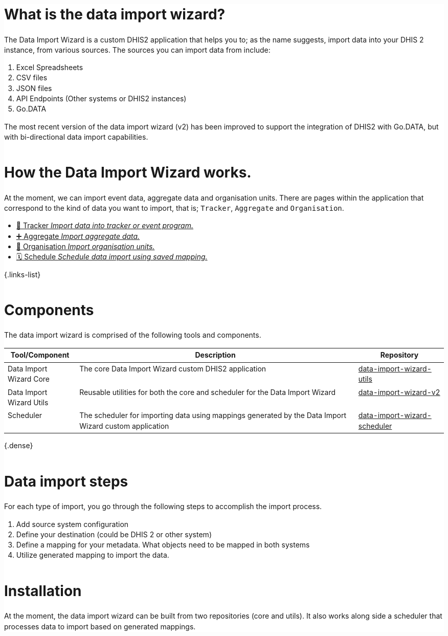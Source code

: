 # What is the data import wizard?

The Data Import Wizard is a custom DHIS2 application that helps you to; as the name suggests, import data into your DHIS 2 instance, from various sources. The sources you can import data from include:

1. Excel Spreadsheets
2. CSV files
3. JSON files
4. API Endpoints (Other systems or DHIS2 instances)
5. Go.DATA

The most recent version of the data import wizard (v2) has been improved to support the integration of DHIS2 with Go.DATA, but with bi-directional data import capabilities.

# How the Data Import Wizard works.
At the moment, we can import event data, aggregate data and organisation units. There are pages within the application that correspond to the kind of data you want to import, that is; <kbd>Tracker</kbd>, <kbd>Aggregate</kbd> and <kbd>Organisation</kbd>.

- [:book: Tracker *Import data into tracker or event program.*](/iwizard/tracker)
- [:heavy_plus_sign: Aggregate *Import aggregate data.*](/iwizard/aggregate)
- [:hospital: Organisation *Import organisation units.*](/iwizard/organisation)
- [:spiral_calendar: Schedule *Schedule data import using saved mapping.*](assets/iwizard/schedule)

{.links-list}

# Components
The data import wizard is comprised of the following tools and components.

| Tool/Component | Description | Repository |
|----------|----------|----------|
| Data Import Wizard Core      | The core Data Import Wizard custom DHIS2 application      |    [data-import-wizard-utils](https://github.com/HISP-Uganda/data-import-wizard-utils.git)  |
| Data Import Wizard Utils      | Reusable utilities for both the core and scheduler for the Data Import Wizard      |   [data-import-wizard-v2](https://github.com/HISP-Uganda/data-import-wizard-v2.git)   |
| Scheduler      | The scheduler for importing data using mappings generated by the Data Import Wizard custom application      | [data-import-wizard-scheduler](https://github.com/HISP-Uganda/data-import-wizard-scheduler.git)     |
{.dense}

# Data import steps

For each type of import, you go through the following steps to accomplish the import process. 
1. Add source system configuration
2. Define your destination (could be DHIS 2 or other system)
3. Define a mapping for your metadata. What objects need to be mapped in both systems
4. Utilize generated mapping to import the data. 


# Installation
At the moment, the data import wizard can be built from two repositories (core and utils). It also works along side a scheduler that processes data to import based on generated mappings.
